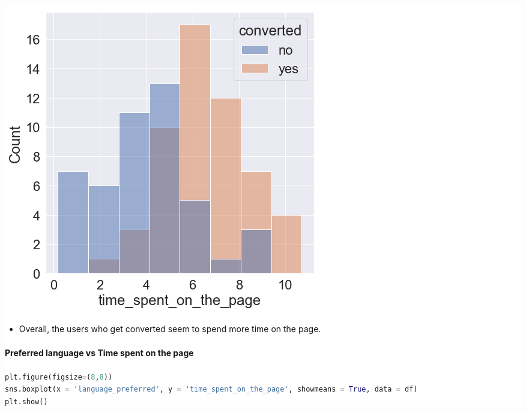 ![png](images/output_57_0.png)
    


* Overall, the users who get converted seem to spend more time on the page. 

#### Preferred language vs Time spent on the page


```python
plt.figure(figsize=(8,8))
sns.boxplot(x = 'language_preferred', y = 'time_spent_on_the_page', showmeans = True, data = df)
plt.show()
```


    